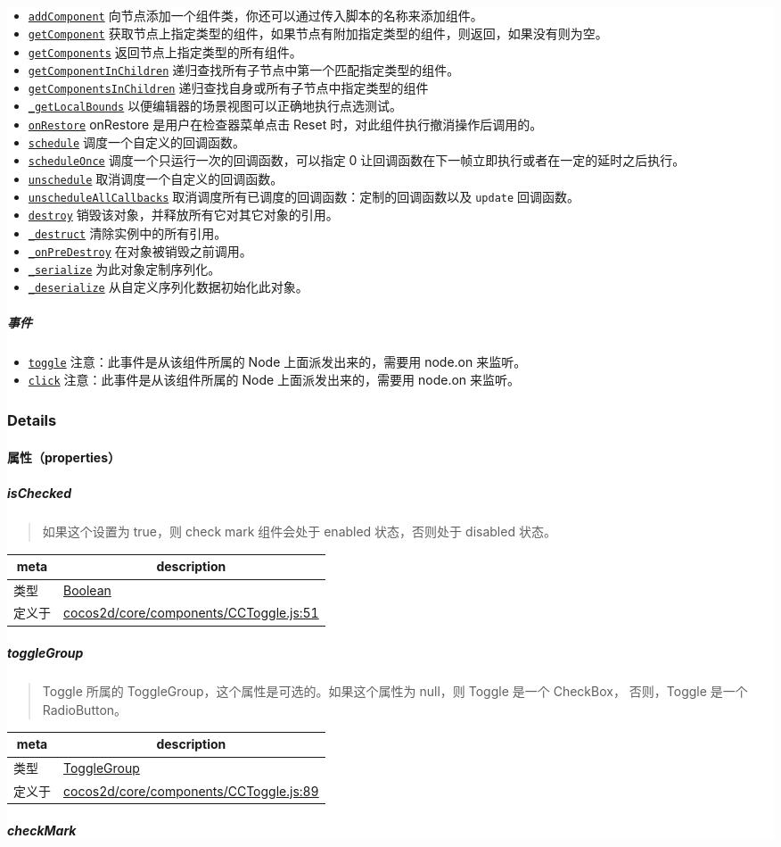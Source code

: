   - [`addComponent`](#addcomponent) 向节点添加一个组件类，你还可以通过传入脚本的名称来添加组件。
  - [`getComponent`](#getcomponent) 获取节点上指定类型的组件，如果节点有附加指定类型的组件，则返回，如果没有则为空。
  - [`getComponents`](#getcomponents) 返回节点上指定类型的所有组件。
  - [`getComponentInChildren`](#getcomponentinchildren) 递归查找所有子节点中第一个匹配指定类型的组件。
  - [`getComponentsInChildren`](#getcomponentsinchildren) 递归查找自身或所有子节点中指定类型的组件
  - [`_getLocalBounds`](#getlocalbounds) 以便编辑器的场景视图可以正确地执行点选测试。
  - [`onRestore`](#onrestore) onRestore 是用户在检查器菜单点击 Reset 时，对此组件执行撤消操作后调用的。
  - [`schedule`](#schedule) 调度一个自定义的回调函数。
  - [`scheduleOnce`](#scheduleonce) 调度一个只运行一次的回调函数，可以指定 0 让回调函数在下一帧立即执行或者在一定的延时之后执行。
  - [`unschedule`](#unschedule) 取消调度一个自定义的回调函数。
  - [`unscheduleAllCallbacks`](#unscheduleallcallbacks) 取消调度所有已调度的回调函数：定制的回调函数以及 `update` 回调函数。
  - [`destroy`](#destroy) 销毁该对象，并释放所有它对其它对象的引用。
  - [`_destruct`](#destruct) 清除实例中的所有引用。
  - [`_onPreDestroy`](#onpredestroy) 在对象被销毁之前调用。
  - [`_serialize`](#serialize) 为此对象定制序列化。
  - [`_deserialize`](#deserialize) 从自定义序列化数据初始化此对象。



##### 事件

  - [`toggle`](#toggle) 注意：此事件是从该组件所属的 Node 上面派发出来的，需要用 node.on 来监听。
  - [`click`](#click) 注意：此事件是从该组件所属的 Node 上面派发出来的，需要用 node.on 来监听。


### Details


#### 属性（properties）


##### isChecked

> 如果这个设置为 true，则 check mark 组件会处于 enabled 状态，否则处于 disabled 状态。

| meta | description |
|------|-------------|
| 类型 | <a href="https://developer.mozilla.org/en/JavaScript/Reference/Global_Objects/Boolean" class="crosslink external" target="_blank">Boolean</a> |
| 定义于 | [cocos2d/core/components/CCToggle.js:51](https://github.com/cocos-creator/engine/blob/ca662e1d8c009e4c070be6fb12c55967f9cdd6f6/cocos2d/core/components/CCToggle.js#L51) |



##### toggleGroup

> Toggle 所属的 ToggleGroup，这个属性是可选的。如果这个属性为 null，则 Toggle 是一个 CheckBox，
否则，Toggle 是一个 RadioButton。

| meta | description |
|------|-------------|
| 类型 | <a href="../classes/ToggleGroup.html" class="crosslink">ToggleGroup</a> |
| 定义于 | [cocos2d/core/components/CCToggle.js:89](https://github.com/cocos-creator/engine/blob/ca662e1d8c009e4c070be6fb12c55967f9cdd6f6/cocos2d/core/components/CCToggle.js#L89) |



##### checkMark
